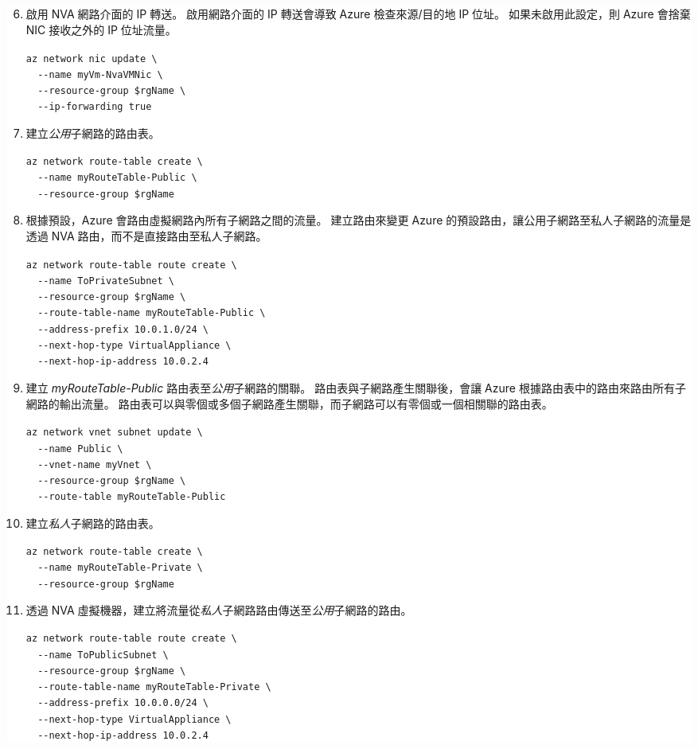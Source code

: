 6. 啟用 NVA 網路介面的 IP 轉送。 啟用網路介面的 IP 轉送會導致 Azure 檢查來源/目的地 IP 位址。 如果未啟用此設定，則 Azure 會捨棄 NIC 接收之外的 IP 位址流量。

    ```azurecli-interactive
    az network nic update \
      --name myVm-NvaVMNic \
      --resource-group $rgName \
      --ip-forwarding true
    ```

7. 建立*公用*子網路的路由表。

    ```azurecli-interactive
    az network route-table create \
      --name myRouteTable-Public \
      --resource-group $rgName
    ```
    
8. 根據預設，Azure 會路由虛擬網路內所有子網路之間的流量。 建立路由來變更 Azure 的預設路由，讓公用子網路至私人子網路的流量是透過 NVA 路由，而不是直接路由至私人子網路。

    ```azurecli-interactive    
    az network route-table route create \
      --name ToPrivateSubnet \
      --resource-group $rgName \
      --route-table-name myRouteTable-Public \
      --address-prefix 10.0.1.0/24 \
      --next-hop-type VirtualAppliance \
      --next-hop-ip-address 10.0.2.4
    ```

9. 建立 *myRouteTable-Public* 路由表至*公用*子網路的關聯。 路由表與子網路產生關聯後，會讓 Azure 根據路由表中的路由來路由所有子網路的輸出流量。 路由表可以與零個或多個子網路產生關聯，而子網路可以有零個或一個相關聯的路由表。

    ```azurecli-interactive
    az network vnet subnet update \
      --name Public \
      --vnet-name myVnet \
      --resource-group $rgName \
      --route-table myRouteTable-Public
    ```

10. 建立*私人*子網路的路由表。

    ```azurecli-interactive
    az network route-table create \
      --name myRouteTable-Private \
      --resource-group $rgName
    ```
      
11. 透過 NVA 虛擬機器，建立將流量從*私人*子網路路由傳送至*公用*子網路的路由。

    ```azurecli-interactive
    az network route-table route create \
      --name ToPublicSubnet \
      --resource-group $rgName \
      --route-table-name myRouteTable-Private \
      --address-prefix 10.0.0.0/24 \
      --next-hop-type VirtualAppliance \
      --next-hop-ip-address 10.0.2.4
    ```
